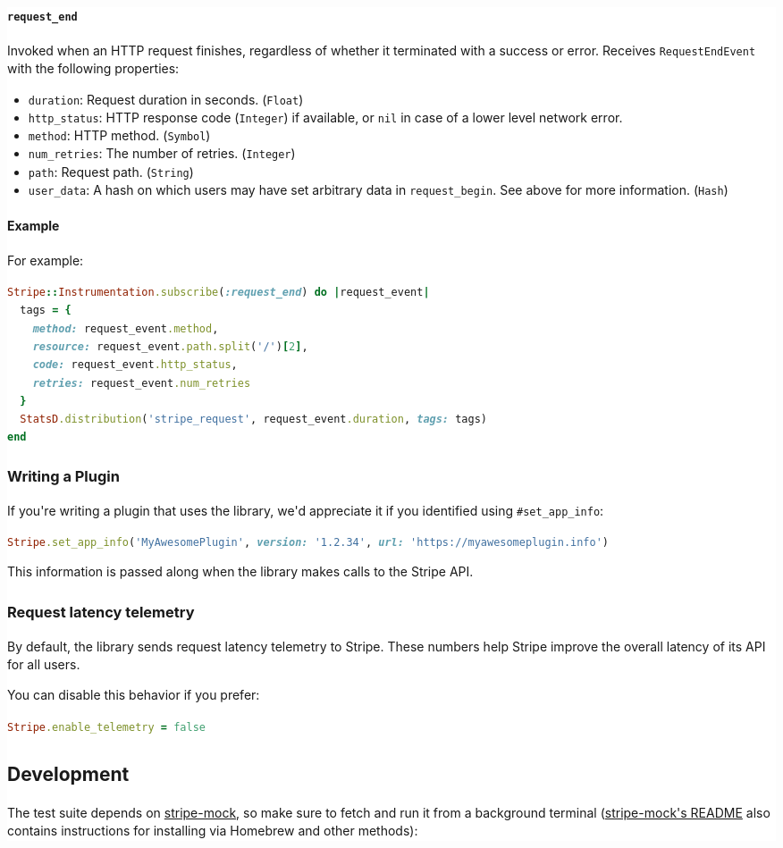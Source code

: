 #### `request_end`

Invoked when an HTTP request finishes, regardless of whether it terminated with
a success or error. Receives `RequestEndEvent` with the following properties:

- `duration`: Request duration in seconds. (`Float`)
- `http_status`: HTTP response code (`Integer`) if available, or `nil` in case
  of a lower level network error.
- `method`: HTTP method. (`Symbol`)
- `num_retries`: The number of retries. (`Integer`)
- `path`: Request path. (`String`)
- `user_data`: A hash on which users may have set arbitrary data in
  `request_begin`. See above for more information. (`Hash`)

#### Example

For example:

```ruby
Stripe::Instrumentation.subscribe(:request_end) do |request_event|
  tags = {
    method: request_event.method,
    resource: request_event.path.split('/')[2],
    code: request_event.http_status,
    retries: request_event.num_retries
  }
  StatsD.distribution('stripe_request', request_event.duration, tags: tags)
end
```

### Writing a Plugin

If you're writing a plugin that uses the library, we'd appreciate it if you
identified using `#set_app_info`:

```ruby
Stripe.set_app_info('MyAwesomePlugin', version: '1.2.34', url: 'https://myawesomeplugin.info')
```

This information is passed along when the library makes calls to the Stripe
API.

### Request latency telemetry

By default, the library sends request latency telemetry to Stripe. These
numbers help Stripe improve the overall latency of its API for all users.

You can disable this behavior if you prefer:

```ruby
Stripe.enable_telemetry = false
```

## Development

The test suite depends on [stripe-mock], so make sure to fetch and run it from a
background terminal ([stripe-mock's README][stripe-mock] also contains
instructions for installing via Homebrew and other methods):


[api-keys]: https://dashboard.stripe.com/account/apikeys
[connect]: https://stripe.com/connect
[curl]: http://curl.haxx.se/docs/caextract.html
[idempotency-keys]: https://stripe.com/docs/api/ruby#idempotent_requests
[stripe-mock]: https://github.com/stripe/stripe-mock
[versioning]: https://stripe.com/docs/api/ruby#versioning
[youtube-playlist]: https://www.youtube.com/playlist?list=PLy1nL-pvL2M50RmP6ie-gdcSnfOuQCRYk
